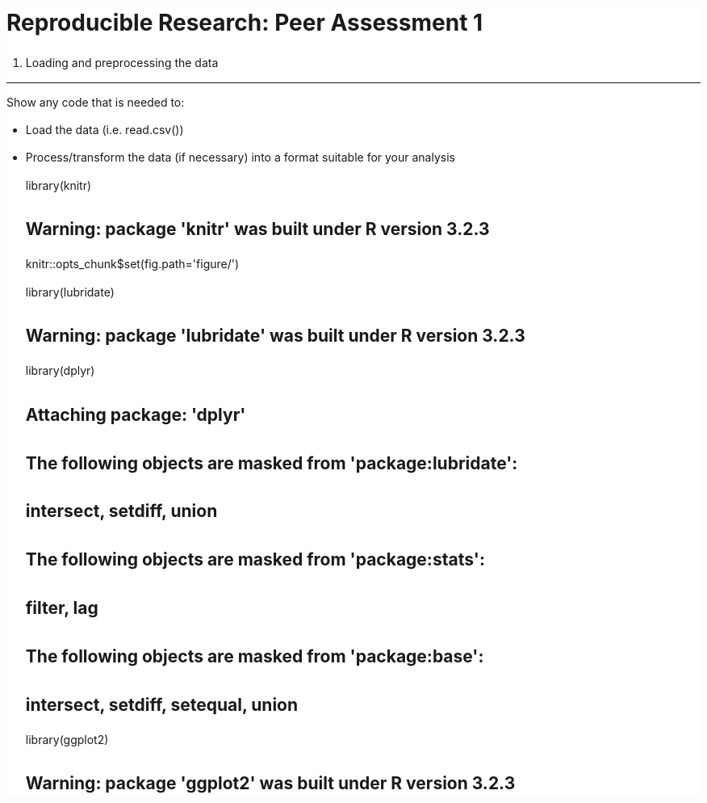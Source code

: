Reproducible Research: Peer Assessment 1
========================================

1. Loading and preprocessing the data
-------------------------------------

Show any code that is needed to:

-   Load the data (i.e. read.csv())
-   Process/transform the data (if necessary) into a format suitable for
    your analysis



    library(knitr)

    ## Warning: package 'knitr' was built under R version 3.2.3

    knitr::opts_chunk$set(fig.path='figure/')

    library(lubridate)

    ## Warning: package 'lubridate' was built under R version 3.2.3

    library(dplyr)

    ## 
    ## Attaching package: 'dplyr'

    ## The following objects are masked from 'package:lubridate':
    ## 
    ##     intersect, setdiff, union

    ## The following objects are masked from 'package:stats':
    ## 
    ##     filter, lag

    ## The following objects are masked from 'package:base':
    ## 
    ##     intersect, setdiff, setequal, union

    library(ggplot2)

    ## Warning: package 'ggplot2' was built under R version 3.2.3
